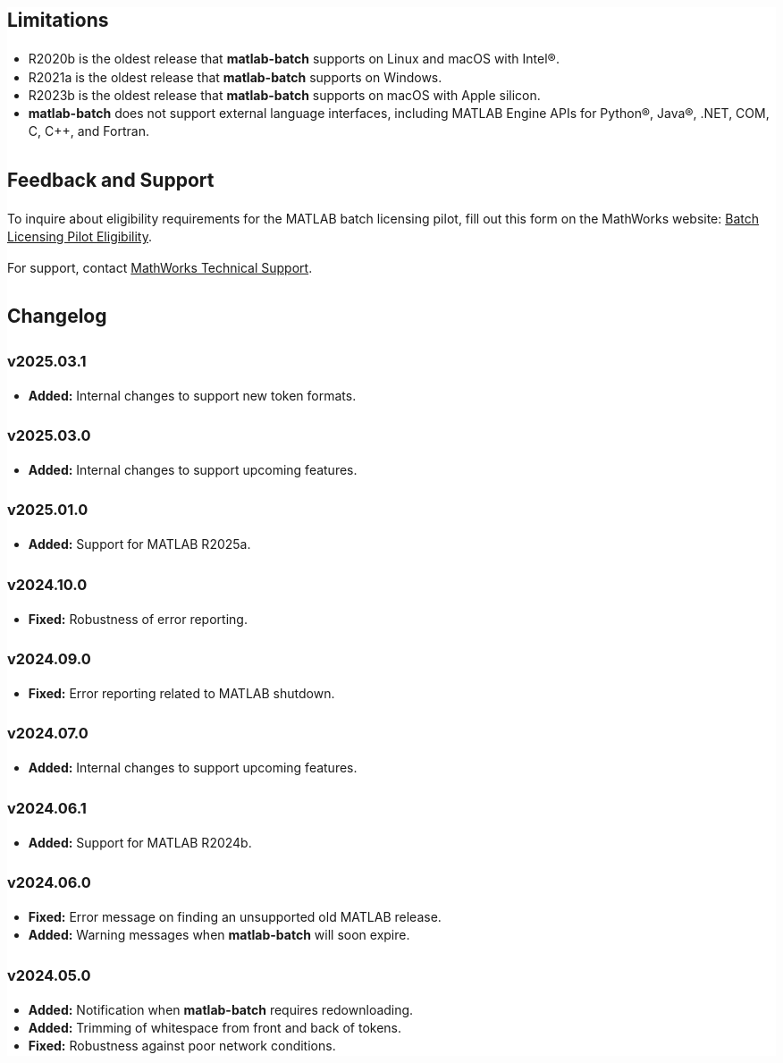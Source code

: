 ## Limitations

 - R2020b is the oldest release that **matlab-batch** supports on Linux and macOS with Intel&reg;.
 - R2021a is the oldest release that **matlab-batch** supports on Windows.
 - R2023b is the oldest release that **matlab-batch** supports on macOS with Apple silicon.
 - **matlab-batch** does not support external language interfaces, including MATLAB Engine APIs for Python&reg;, Java&reg;, .NET, COM, C, C++, and Fortran.

## Feedback and Support
To inquire about eligibility requirements for the MATLAB batch licensing pilot, fill out this form on the MathWorks website: [Batch Licensing Pilot Eligibility](https://www.mathworks.com/support/batch-tokens.html).

For support, contact [MathWorks Technical Support](https://www.mathworks.com/support/contact_us.html).

## Changelog

### v2025.03.1
- **Added:** Internal changes to support new token formats.

### v2025.03.0
- **Added:** Internal changes to support upcoming features.

### v2025.01.0
- **Added:** Support for MATLAB R2025a.

### v2024.10.0
- **Fixed:** Robustness of error reporting.

### v2024.09.0
- **Fixed:** Error reporting related to MATLAB shutdown.
 
### v2024.07.0
- **Added:** Internal changes to support upcoming features.

### v2024.06.1
- **Added:** Support for MATLAB R2024b.

### v2024.06.0
- **Fixed:** Error message on finding an unsupported old MATLAB release.
- **Added:** Warning messages when **matlab-batch** will soon expire.

### v2024.05.0

- **Added:** Notification when **matlab-batch** requires redownloading.
- **Added:** Trimming of whitespace from front and back of tokens.
- **Fixed:** Robustness against poor network conditions.
